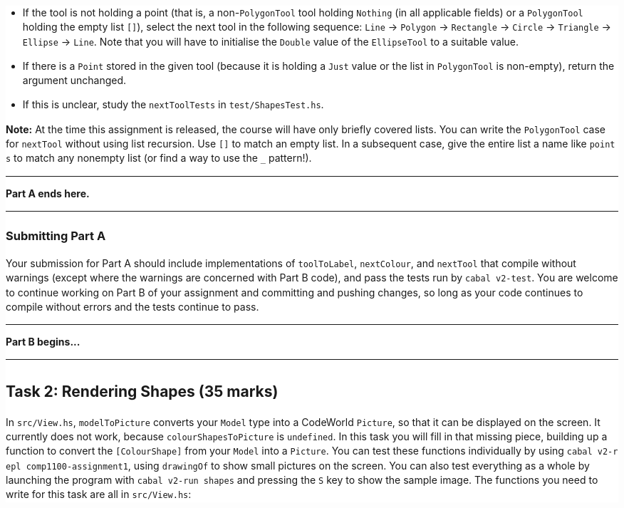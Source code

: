   - If the tool is not holding a point (that is, a non-`PolygonTool`
    tool holding `Nothing` (in all applicable fields) or a `PolygonTool` holding the empty list
    `[]`), select the next tool in the following sequence: `Line` ->
    `Polygon` -> `Rectangle` -> `Circle`  -> `Triangle` -> `Ellipse` -> `Line`.
    Note that you will have to initialise the `Double` value of the `EllipseTool` to a suitable value.

  - If there is a `Point` stored in the given tool (because it is
    holding a `Just` value or the list in `PolygonTool` is non-empty),
    return the argument unchanged.

  - If this is unclear, study the `nextToolTests` in
    `test/ShapesTest.hs`.

**Note:** At the time this assignment is released, the course will have
only briefly covered lists. You can write the `PolygonTool` case for
`nextTool` without using list recursion. Use `[]` to match an empty
list. In a subsequent case, give the entire list a name like `points`
to match any nonempty list (or find a way to use the `_` pattern!).

---

**Part A ends here.**

---

### Submitting Part A

Your submission for Part A should include implementations of
`toolToLabel`, `nextColour`, and `nextTool` that
compile without warnings (except where the warnings are concerned with Part B code),
and pass the tests run by `cabal v2-test`.
You are welcome to continue working on Part B of your assignment
and committing and pushing changes, so long as your code continues 
to compile without errors and the tests continue to pass.

---

**Part B begins...**

---

## Task 2: Rendering Shapes (35 marks)

In `src/View.hs`, `modelToPicture` converts your `Model` type into a
CodeWorld `Picture`, so that it can be displayed on the screen. It
currently does not work, because `colourShapesToPicture` is
`undefined`. In this task you will fill in that missing piece,
building up a function to convert the `[ColourShape]` from your
`Model` into a `Picture`. You can test these functions individually by
using `cabal v2-repl comp1100-assignment1`, using `drawingOf` to show
small pictures on the screen. You can also test everything as a whole
by launching the program with `cabal v2-run shapes` and pressing the `S`
key to show the sample image. The functions you need to write for
this task are all in `src/View.hs`:

